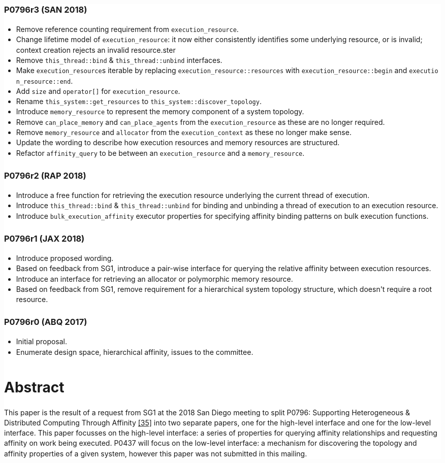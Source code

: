 ### P0796r3 (SAN 2018)

* Remove reference counting requirement from `execution_resource`.
* Change lifetime model of `execution_resource`: it now either consistently identifies some underlying resource, or is invalid; context creation rejects an invalid resource.ster
* Remove `this_thread::bind` & `this_thread::unbind` interfaces.
* Make `execution_resource`s iterable by replacing `execution_resource::resources` with `execution_resource::begin` and `execution_resource::end`.
* Add `size` and `operator[]` for `execution_resource`.
* Rename `this_system::get_resources` to `this_system::discover_topology`.
* Introduce `memory_resource` to represent the memory component of a system topology.
* Remove `can_place_memory` and `can_place_agents` from the `execution_resource` as these are no longer required.
* Remove `memory_resource` and `allocator` from the `execution_context` as these no longer make sense.
* Update the wording to describe how execution resources and memory resources are structured.
* Refactor `affinity_query` to be between an `execution_resource` and a `memory_resource`.

### P0796r2 (RAP 2018)

* Introduce a free function for retrieving the execution resource underlying the current thread of execution.
* Introduce `this_thread::bind` & `this_thread::unbind` for binding and unbinding a thread of execution to an execution resource.
* Introduce `bulk_execution_affinity` executor properties for specifying affinity binding patterns on bulk execution functions.

### P0796r1 (JAX 2018)

* Introduce proposed wording.
* Based on feedback from SG1, introduce a pair-wise interface for querying the relative affinity between execution resources.
* Introduce an interface for retrieving an allocator or polymorphic memory resource.
* Based on feedback from SG1, remove requirement for a hierarchical system topology structure, which doesn't require a root resource.

### P0796r0 (ABQ 2017)

* Initial proposal.
* Enumerate design space, hierarchical affinity, issues to the committee.


# Abstract

This paper is the result of a request from SG1 at the 2018 San Diego meeting to split P0796: Supporting Heterogeneous & Distributed Computing Through Affinity [[35]][p0796] into two separate papers, one for the high-level interface and one for the low-level interface. This paper focusses on the high-level interface: a series of properties for querying affinity relationships and requesting affinity on work being executed. P0437 will focus on the low-level interface: a mechanism for discovering the topology and affinity properties of a given system, however this paper was not submitted in this mailing.


[p0687]: http://wg21.link/p0687
[design-of-openmp]: https://link.springer.com/chapter/10.1007/978-3-642-30961-8_2
[hwloc]: https://www.open-mpi.org/projects/hwloc/
[sycl-1-2-1]: https://www.khronos.org/registry/SYCL/specs/sycl-1.2.1.pdf
[opencl-2-2]: https://www.khronos.org/registry/OpenCL/specs/opencl-2.2.pdf
[HSA]: http://www.hsafoundation.com/standards/
[openmp-5]: http://www.openmp.org/wp-content/uploads/openmp-TR5-final.pdf
[cpuaff]: https://github.com/dcdillon/cpuaff
[pmem]: http://pmem.io/
[memkid]: https://github.com/memkind/memkind
[solaris-pbind]: https://docs.oracle.com/cd/E26502_01/html/E29031/pbind-1m.html
[linux-sched-setaffinity]: https://linux.die.net/man/2/sched_setaffinity
[windows-set-thread-affinity-mask]: https://msdn.microsoft.com/en-us/library/windows/desktop/ms686247(v=vs.85).aspx
[chapel]: https://chapel-lang.org/
[x10]: http://x10-lang.org/
[upc++]: https://bitbucket.org/berkeleylab/upcxx/wiki/Home
[tbb]: https://www.threadingbuildingblocks.org/
[hpx]: https://github.com/STEllAR-GROUP/hpx
[madness]: https://github.com/m-a-d-n-e-s-s/madness
[lstopo]: https://www.open-mpi.org/projects/hwloc/lstopo/
[p0443]: http://wg21.link/p0443
[p0737]: http://wg21.link/p0737
[exposing-locality]: https://docs.google.com/viewer?a=v&pid=sites&srcid=bGJsLmdvdnxwYWRhbC13b3Jrc2hvcHxneDozOWE0MjZjOTMxOTk3NGU3
[mpi]: http://mpi-forum.org/docs/
[pvm]: http://www.csm.ornl.gov/pvm/
[pvm-callback]: http://etutorials.org/Linux+systems/cluster+computing+with+linux/Part+II+Parallel+Programming/Chapter+11+Fault-Tolerant+and+Adaptive+Programs+with+PVM/11.2+Building+Fault-Tolerant+Parallel+Applications/
[mpi-post-failure-recovery]: http://journals.sagepub.com/doi/10.1177/1094342013488238
[mpi-fault-tolerance]: http://www.mcs.anl.gov/~lusk/papers/fault-tolerance.pdf
[p0323r4]: http://www.open-std.org/jtc1/sc22/wg21/docs/papers/2017/p0323r4.html
[movidius]: https://developer.movidius.com/
[madness-journal]: http://dx.doi.org/10.1137/15M1026171
[openmp-affinity]: http://pages.tacc.utexas.edu/~eijkhout/pcse/html/omp-affinity.html
[intel-balanced-affinity]: https://software.intel.com/en-us/node/522518
[p0796]: http://wg21.link/p0796
[p1795]: http://wg21.link/p1795